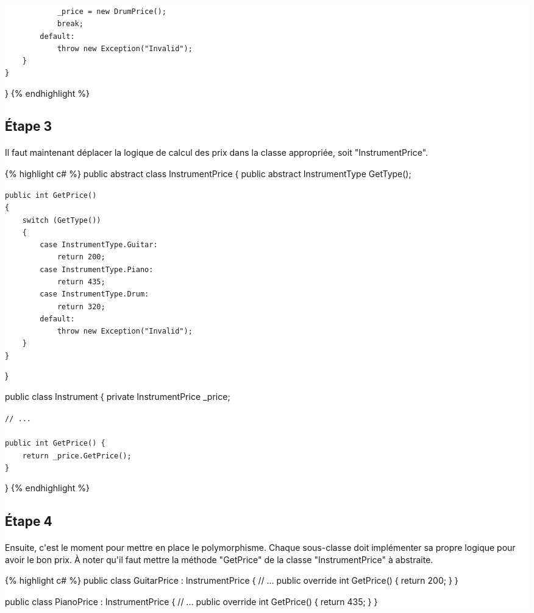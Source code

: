                _price = new DrumPrice();
                break;
            default:
                throw new Exception("Invalid");
        }
    }
}
{% endhighlight %}


## Étape 3
Il faut maintenant déplacer la logique de calcul des prix dans la classe appropriée, soit "InstrumentPrice".

{% highlight c# %}
public abstract class InstrumentPrice
{
    public abstract InstrumentType GetType();

    public int GetPrice()
    {
        switch (GetType())
        {
            case InstrumentType.Guitar:
                return 200;
            case InstrumentType.Piano:
                return 435;
            case InstrumentType.Drum:
                return 320;
            default:
                throw new Exception("Invalid");
        }
    }
}

public class Instrument {
    private InstrumentPrice _price;

    // ...

    public int GetPrice() {
        return _price.GetPrice();
    }
}
{% endhighlight %}


## Étape 4
Ensuite, c'est le moment pour mettre en place le polymorphisme. Chaque sous-classe doit implémenter sa propre logique pour avoir le bon prix. À noter qu'il faut mettre la méthode "GetPrice" de la classe "InstrumentPrice" à abstraite.

{% highlight c# %}
public class GuitarPrice : InstrumentPrice {
    // ...
    public override int GetPrice() {
        return 200;
    }
}

public class PianoPrice : InstrumentPrice {
    // ...
    public override int GetPrice() {
        return 435;
    }
}
